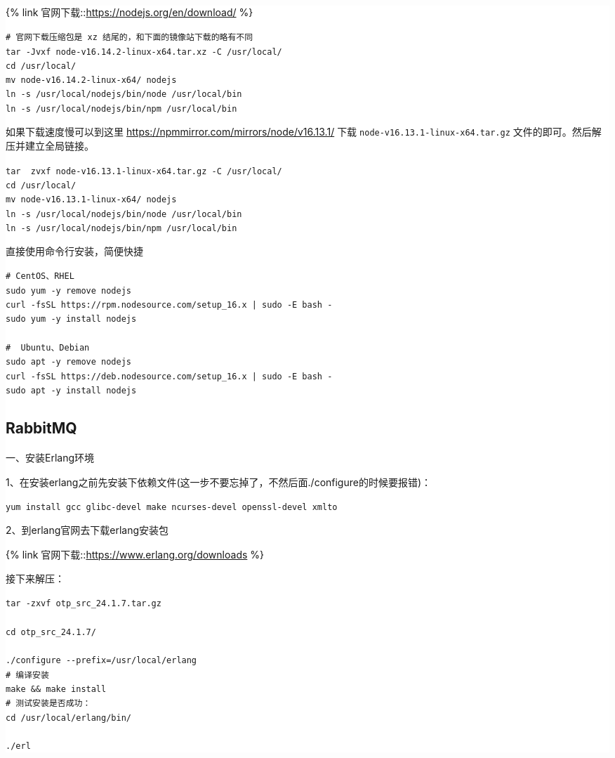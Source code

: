 {% link 官网下载::https://nodejs.org/en/download/ %}

```bash{.line-numbers}
# 官网下载压缩包是 xz 结尾的，和下面的镜像站下载的略有不同
tar -Jvxf node-v16.14.2-linux-x64.tar.xz -C /usr/local/
cd /usr/local/
mv node-v16.14.2-linux-x64/ nodejs
ln -s /usr/local/nodejs/bin/node /usr/local/bin
ln -s /usr/local/nodejs/bin/npm /usr/local/bin
```

如果下载速度慢可以到这里 https://npmmirror.com/mirrors/node/v16.13.1/ 下载 `node-v16.13.1-linux-x64.tar.gz` 文件的即可。然后解压并建立全局链接。
```bash{.line-numbers}
tar  zvxf node-v16.13.1-linux-x64.tar.gz -C /usr/local/
cd /usr/local/
mv node-v16.13.1-linux-x64/ nodejs
ln -s /usr/local/nodejs/bin/node /usr/local/bin
ln -s /usr/local/nodejs/bin/npm /usr/local/bin
```

直接使用命令行安装，简便快捷
```bash{.line-numbers}
# CentOS、RHEL
sudo yum -y remove nodejs
curl -fsSL https://rpm.nodesource.com/setup_16.x | sudo -E bash -
sudo yum -y install nodejs

#  Ubuntu、Debian
sudo apt -y remove nodejs
curl -fsSL https://deb.nodesource.com/setup_16.x | sudo -E bash -
sudo apt -y install nodejs
```


## RabbitMQ

一、安装Erlang环境

1、在安装erlang之前先安装下依赖文件(这一步不要忘掉了，不然后面./configure的时候要报错)：

`yum install gcc glibc-devel make ncurses-devel openssl-devel xmlto`

2、到erlang官网去下载erlang安装包

{% link 官网下载::https://www.erlang.org/downloads %}

接下来解压：
```bash{.line-numbers}
tar -zxvf otp_src_24.1.7.tar.gz

cd otp_src_24.1.7/

./configure --prefix=/usr/local/erlang
# 编译安装
make && make install
# 测试安装是否成功：
cd /usr/local/erlang/bin/

./erl
```

